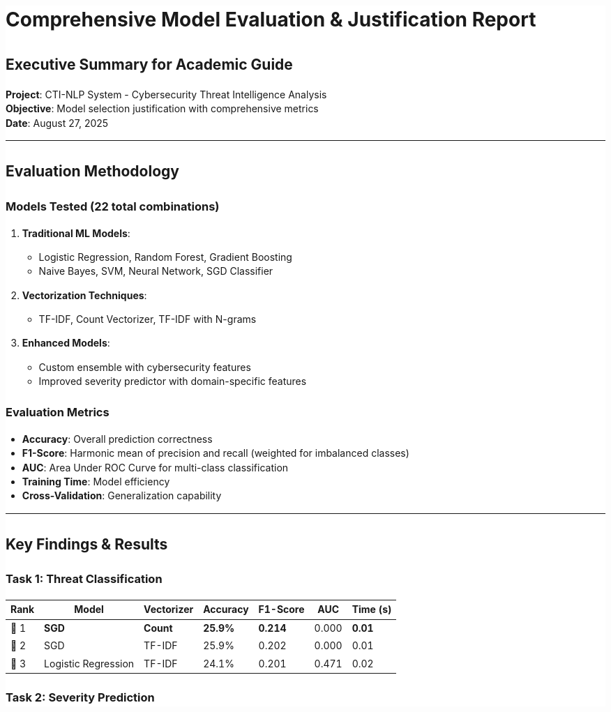 # Comprehensive Model Evaluation & Justification Report

## Executive Summary for Academic Guide

**Project**: CTI-NLP System - Cybersecurity Threat Intelligence Analysis  
**Objective**: Model selection justification with comprehensive metrics  
**Date**: August 27, 2025

---

## Evaluation Methodology

### **Models Tested (22 total combinations)**

1. **Traditional ML Models**:

   - Logistic Regression, Random Forest, Gradient Boosting
   - Naive Bayes, SVM, Neural Network, SGD Classifier

2. **Vectorization Techniques**:

   - TF-IDF, Count Vectorizer, TF-IDF with N-grams

3. **Enhanced Models**:
   - Custom ensemble with cybersecurity features
   - Improved severity predictor with domain-specific features

### **Evaluation Metrics**

- **Accuracy**: Overall prediction correctness
- **F1-Score**: Harmonic mean of precision and recall (weighted for imbalanced classes)
- **AUC**: Area Under ROC Curve for multi-class classification
- **Training Time**: Model efficiency
- **Cross-Validation**: Generalization capability

---

## Key Findings & Results

### **Task 1: Threat Classification**

| Rank | Model               | Vectorizer | Accuracy  | F1-Score  | AUC   | Time (s) |
| ---- | ------------------- | ---------- | --------- | --------- | ----- | -------- |
| 🥇 1 | **SGD**             | **Count**  | **25.9%** | **0.214** | 0.000 | **0.01** |
| 🥈 2 | SGD                 | TF-IDF     | 25.9%     | 0.202     | 0.000 | 0.01     |
| 🥉 3 | Logistic Regression | TF-IDF     | 24.1%     | 0.201     | 0.471 | 0.02     |

### **Task 2: Severity Prediction**
